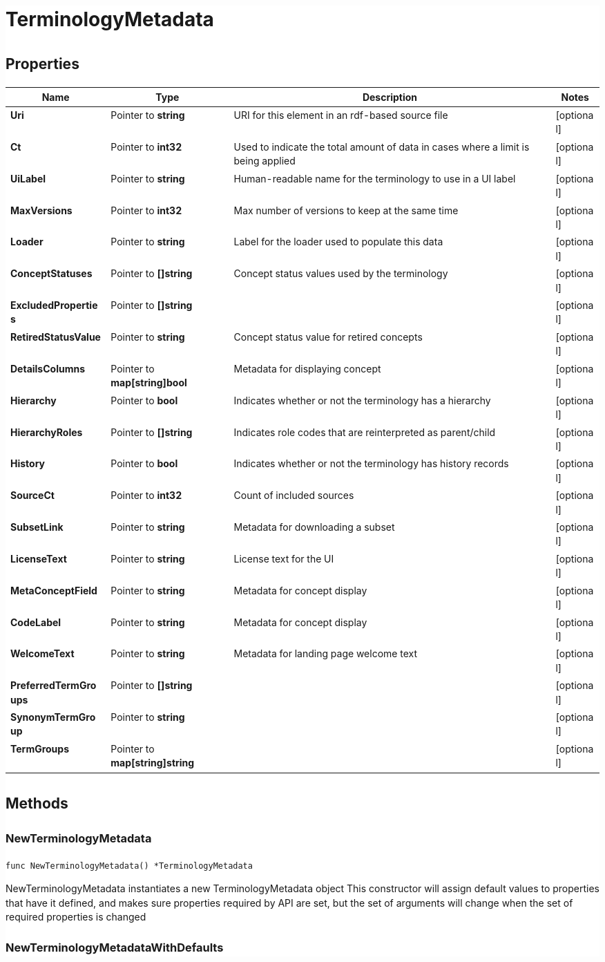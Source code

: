 # TerminologyMetadata

## Properties

Name | Type | Description | Notes
------------ | ------------- | ------------- | -------------
**Uri** | Pointer to **string** | URI for this element in an rdf-based source file | [optional] 
**Ct** | Pointer to **int32** | Used to indicate the total amount of data in cases where a limit is being applied | [optional] 
**UiLabel** | Pointer to **string** | Human-readable name for the terminology to use in a UI label | [optional] 
**MaxVersions** | Pointer to **int32** | Max number of versions to keep at the same time | [optional] 
**Loader** | Pointer to **string** | Label for the loader used to populate this data | [optional] 
**ConceptStatuses** | Pointer to **[]string** | Concept status values used by the terminology | [optional] 
**ExcludedProperties** | Pointer to **[]string** |  | [optional] 
**RetiredStatusValue** | Pointer to **string** | Concept status value for retired concepts | [optional] 
**DetailsColumns** | Pointer to **map[string]bool** | Metadata for displaying concept | [optional] 
**Hierarchy** | Pointer to **bool** | Indicates whether or not the terminology has a hierarchy | [optional] 
**HierarchyRoles** | Pointer to **[]string** | Indicates role codes that are reinterpreted as parent/child | [optional] 
**History** | Pointer to **bool** | Indicates whether or not the terminology has history records | [optional] 
**SourceCt** | Pointer to **int32** | Count of included sources | [optional] 
**SubsetLink** | Pointer to **string** | Metadata for downloading a subset | [optional] 
**LicenseText** | Pointer to **string** | License text for the UI | [optional] 
**MetaConceptField** | Pointer to **string** | Metadata for concept display | [optional] 
**CodeLabel** | Pointer to **string** | Metadata for concept display | [optional] 
**WelcomeText** | Pointer to **string** | Metadata for landing page welcome text | [optional] 
**PreferredTermGroups** | Pointer to **[]string** |  | [optional] 
**SynonymTermGroup** | Pointer to **string** |  | [optional] 
**TermGroups** | Pointer to **map[string]string** |  | [optional] 

## Methods

### NewTerminologyMetadata

`func NewTerminologyMetadata() *TerminologyMetadata`

NewTerminologyMetadata instantiates a new TerminologyMetadata object
This constructor will assign default values to properties that have it defined,
and makes sure properties required by API are set, but the set of arguments
will change when the set of required properties is changed

### NewTerminologyMetadataWithDefaults
